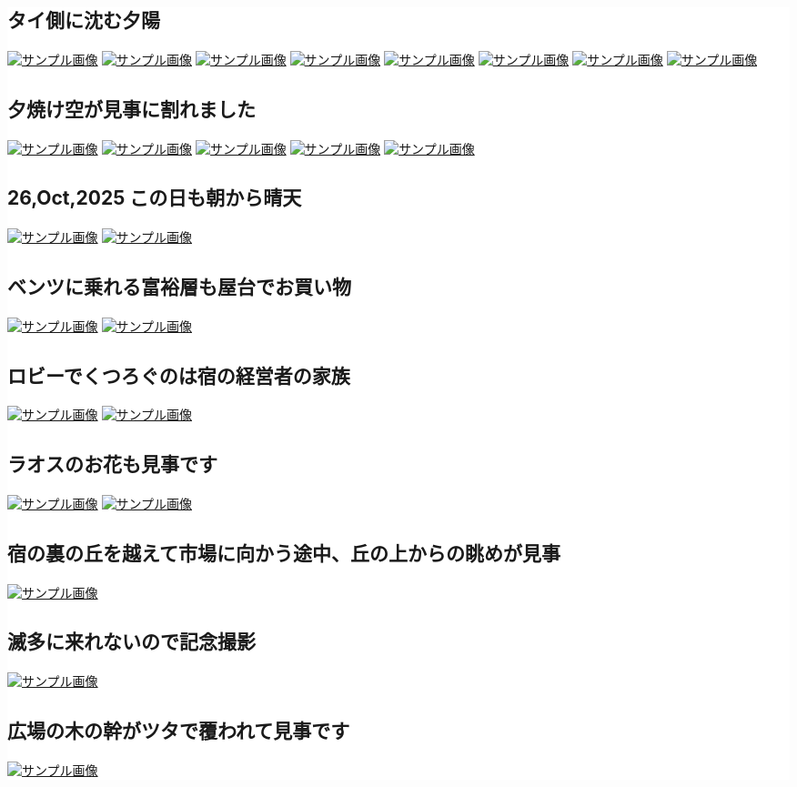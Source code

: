 <h2><span class="yellow">タイ側に沈む夕陽</span></h2>
<a href="20251026_062.JPG" target="_blank"><img src="20251026_062.JPG" alt="サンプル画像" class="responsive-media"></a>
<a href="20251026_063.JPG" target="_blank"><img src="20251026_063.JPG" alt="サンプル画像" class="responsive-media"></a>
<a href="20251026_064.JPG" target="_blank"><img src="20251026_064.JPG" alt="サンプル画像" class="responsive-media"></a>
<a href="20251026_065.JPG" target="_blank"><img src="20251026_065.JPG" alt="サンプル画像" class="responsive-media"></a>
<a href="20251026_066.JPG" target="_blank"><img src="20251026_066.JPG" alt="サンプル画像" class="responsive-media"></a>
<a href="20251026_067.JPG" target="_blank"><img src="20251026_067.JPG" alt="サンプル画像" class="responsive-media"></a>
<a href="20251026_068.JPG" target="_blank"><img src="20251026_068.JPG" alt="サンプル画像" class="responsive-media"></a>
<a href="20251026_069.JPG" target="_blank"><img src="20251026_069.JPG" alt="サンプル画像" class="responsive-media"></a>
    
<h2><span class="yellow">夕焼け空が見事に割れました</span></h2>
<a href="20251026_070.JPG" target="_blank"><img src="20251026_070.JPG" alt="サンプル画像" class="responsive-media"></a>
<a href="20251026_071.JPG" target="_blank"><img src="20251026_071.JPG" alt="サンプル画像" class="responsive-media"></a>
<a href="20251026_072.JPG" target="_blank"><img src="20251026_072.JPG" alt="サンプル画像" class="responsive-media"></a>
<a href="20251026_073.JPG" target="_blank"><img src="20251026_073.JPG" alt="サンプル画像" class="responsive-media"></a>
<a href="20251026_074.JPG" target="_blank"><img src="20251026_074.JPG" alt="サンプル画像" class="responsive-media"></a>
    
<h2><span class="yellow">26,Oct,2025 この日も朝から晴天</span></h2>
<a href="20251026_075.JPG" target="_blank"><img src="20251026_075.JPG" alt="サンプル画像" class="responsive-media"></a>
<a href="20251026_076.JPG" target="_blank"><img src="20251026_076.JPG" alt="サンプル画像" class="responsive-media"></a>
    
<h2><span class="yellow">ベンツに乗れる富裕層も屋台でお買い物</span></h2>
<a href="20251026_077.JPG" target="_blank"><img src="20251026_077.JPG" alt="サンプル画像" class="responsive-media"></a>
<a href="20251026_078.JPG" target="_blank"><img src="20251026_078.JPG" alt="サンプル画像" class="responsive-media"></a>
    
<h2><span class="yellow">ロビーでくつろぐのは宿の経営者の家族</span></h2>
<a href="20251026_079.JPG" target="_blank"><img src="20251026_079.JPG" alt="サンプル画像" class="responsive-media"></a>
<a href="20251026_080.JPG" target="_blank"><img src="20251026_080.JPG" alt="サンプル画像" class="responsive-media"></a>
    
<h2><span class="yellow">ラオスのお花も見事です</span></h2>
<a href="20251026_081.JPG" target="_blank"><img src="20251026_081.JPG" alt="サンプル画像" class="responsive-media"></a>
<a href="20251026_082.JPG" target="_blank"><img src="20251026_082.JPG" alt="サンプル画像" class="responsive-media"></a>
    
<h2><span class="yellow">宿の裏の丘を越えて市場に向かう途中、丘の上からの眺めが見事</span></h2>
<a href="20251026_083.JPG" target="_blank"><img src="20251026_083.JPG" alt="サンプル画像" class="responsive-media"></a>
    
<h2><span class="yellow">滅多に来れないので記念撮影</span></h2>
<a href="20251026_084.JPG" target="_blank"><img src="20251026_084.JPG" alt="サンプル画像" class="responsive-media"></a>
    
<h2><span class="yellow">広場の木の幹がツタで覆われて見事です</span></h2>
<a href="20251026_085.JPG" target="_blank"><img src="20251026_085.JPG" alt="サンプル画像" class="responsive-media"></a>
    